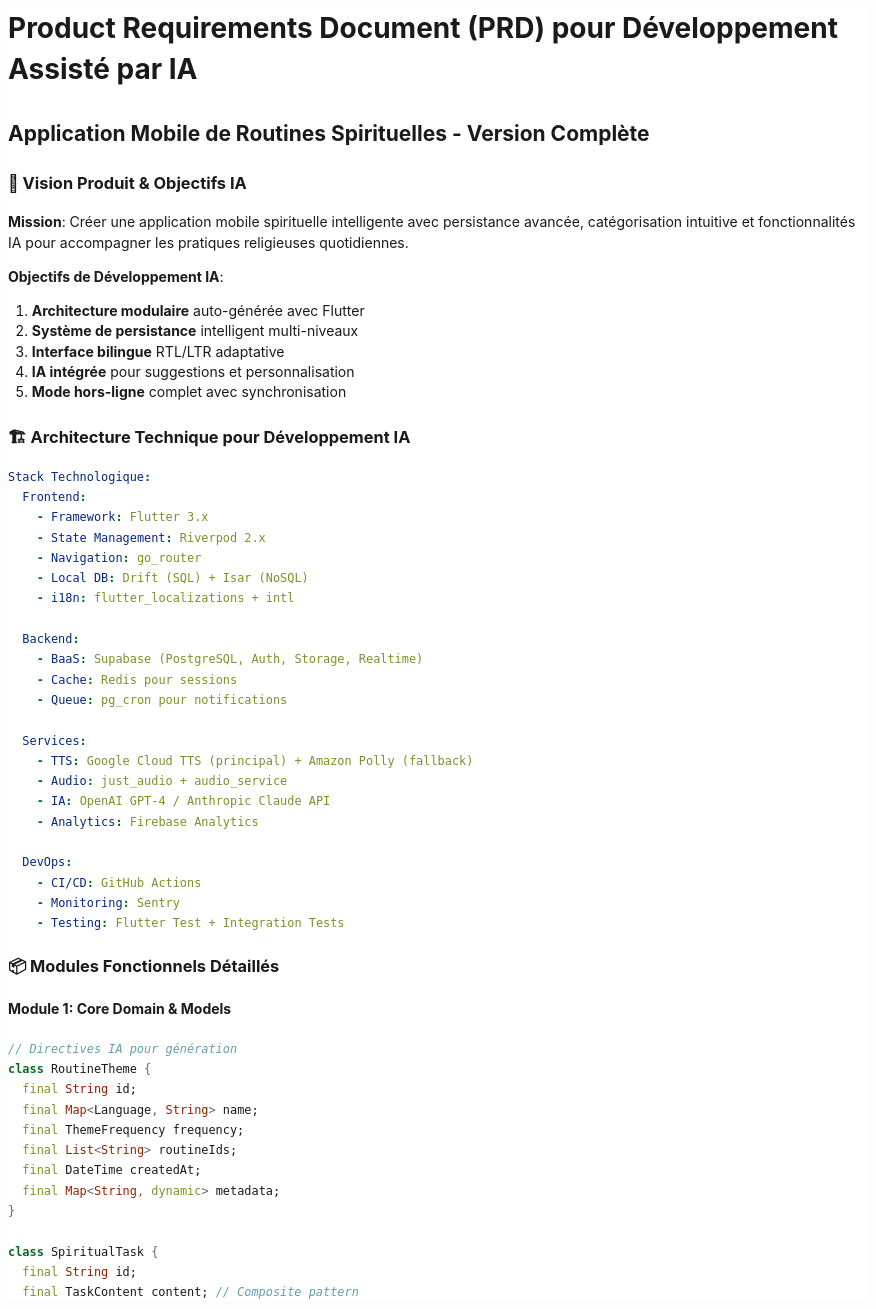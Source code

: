 # Product Requirements Document (PRD) pour Développement Assisté par IA
## Application Mobile de Routines Spirituelles - Version Complète

### 🎯 Vision Produit & Objectifs IA

**Mission**: Créer une application mobile spirituelle intelligente avec persistance avancée, catégorisation intuitive et fonctionnalités IA pour accompagner les pratiques religieuses quotidiennes.

**Objectifs de Développement IA**:
1. **Architecture modulaire** auto-générée avec Flutter
2. **Système de persistance** intelligent multi-niveaux
3. **Interface bilingue** RTL/LTR adaptative
4. **IA intégrée** pour suggestions et personnalisation
5. **Mode hors-ligne** complet avec synchronisation

### 🏗️ Architecture Technique pour Développement IA

```yaml
Stack Technologique:
  Frontend:
    - Framework: Flutter 3.x
    - State Management: Riverpod 2.x
    - Navigation: go_router
    - Local DB: Drift (SQL) + Isar (NoSQL)
    - i18n: flutter_localizations + intl
    
  Backend:
    - BaaS: Supabase (PostgreSQL, Auth, Storage, Realtime)
    - Cache: Redis pour sessions
    - Queue: pg_cron pour notifications
    
  Services:
    - TTS: Google Cloud TTS (principal) + Amazon Polly (fallback)
    - Audio: just_audio + audio_service
    - IA: OpenAI GPT-4 / Anthropic Claude API
    - Analytics: Firebase Analytics
    
  DevOps:
    - CI/CD: GitHub Actions
    - Monitoring: Sentry
    - Testing: Flutter Test + Integration Tests
```

### 📦 Modules Fonctionnels Détaillés

#### Module 1: Core Domain & Models
```dart
// Directives IA pour génération
class RoutineTheme {
  final String id;
  final Map<Language, String> name;
  final ThemeFrequency frequency;
  final List<String> routineIds;
  final DateTime createdAt;
  final Map<String, dynamic> metadata;
}

class SpiritualTask {
  final String id;
  final TaskContent content; // Composite pattern
```